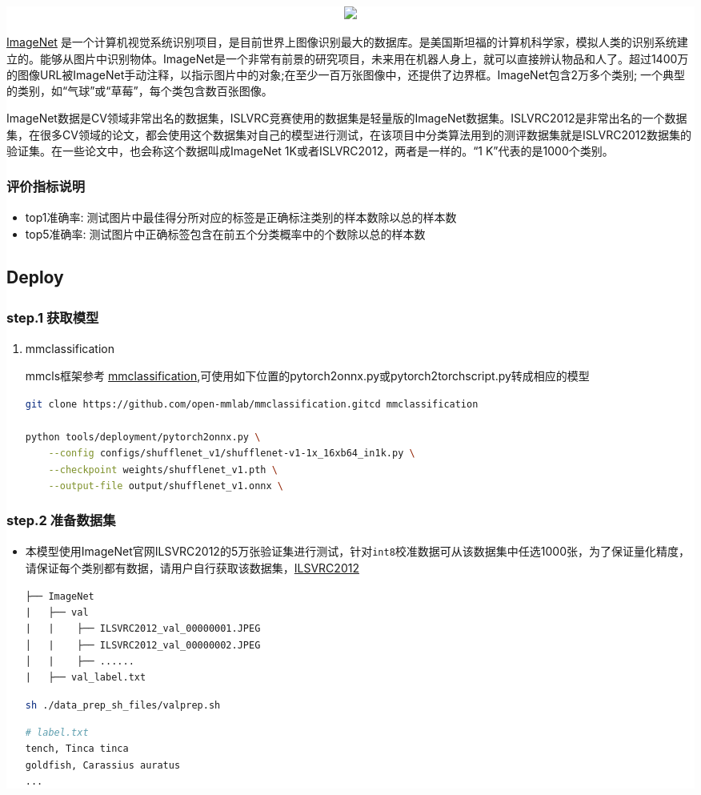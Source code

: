 <div align=center><img src="../../images/datasets/imagenet.jpg"></div>

[ImageNet](https://image-net.org) 是一个计算机视觉系统识别项目，是目前世界上图像识别最大的数据库。是美国斯坦福的计算机科学家，模拟人类的识别系统建立的。能够从图片中识别物体。ImageNet是一个非常有前景的研究项目，未来用在机器人身上，就可以直接辨认物品和人了。超过1400万的图像URL被ImageNet手动注释，以指示图片中的对象;在至少一百万张图像中，还提供了边界框。ImageNet包含2万多个类别; 一个典型的类别，如“气球”或“草莓”，每个类包含数百张图像。

ImageNet数据是CV领域非常出名的数据集，ISLVRC竞赛使用的数据集是轻量版的ImageNet数据集。ISLVRC2012是非常出名的一个数据集，在很多CV领域的论文，都会使用这个数据集对自己的模型进行测试，在该项目中分类算法用到的测评数据集就是ISLVRC2012数据集的验证集。在一些论文中，也会称这个数据叫成ImageNet 1K或者ISLVRC2012，两者是一样的。“1 K”代表的是1000个类别。

### 评价指标说明

- top1准确率: 测试图片中最佳得分所对应的标签是正确标注类别的样本数除以总的样本数
- top5准确率: 测试图片中正确标签包含在前五个分类概率中的个数除以总的样本数

## Deploy

### step.1 获取模型


1. mmclassification

    mmcls框架参考 [mmclassification](https://github.com/open-mmlab/mmclassification),可使用如下位置的pytorch2onnx.py或pytorch2torchscript.py转成相应的模型
    ```bash
    git clone https://github.com/open-mmlab/mmclassification.gitcd mmclassification

    python tools/deployment/pytorch2onnx.py \
        --config configs/shufflenet_v1/shufflenet-v1-1x_16xb64_in1k.py \
        --checkpoint weights/shufflenet_v1.pth \
        --output-file output/shufflenet_v1.onnx \
    ```


### step.2 准备数据集
- 本模型使用ImageNet官网ILSVRC2012的5万张验证集进行测试，针对`int8`校准数据可从该数据集中任选1000张，为了保证量化精度，请保证每个类别都有数据，请用户自行获取该数据集，[ILSVRC2012](https://image-net.org/challenges/LSVRC/2012/index.php)

    ```
    ├── ImageNet
    |   ├── val
    |   |    ├── ILSVRC2012_val_00000001.JPEG
    │   |    ├── ILSVRC2012_val_00000002.JPEG
    │   |    ├── ......
    |   ├── val_label.txt
    ```

    ```bash
    sh ./data_prep_sh_files/valprep.sh
    ```

    ```bash
    # label.txt
    tench, Tinca tinca
    goldfish, Carassius auratus
    ...
    ```
